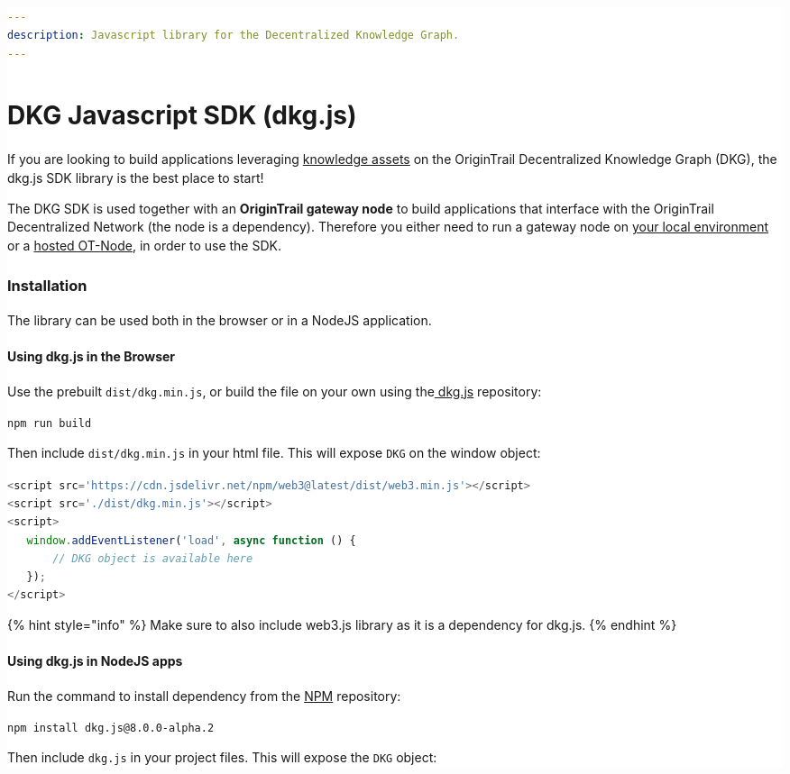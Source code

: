 ```yaml
---
description: Javascript library for the Decentralized Knowledge Graph.
---
```


# DKG Javascript SDK (dkg.js)

If you are looking to build applications leveraging [knowledge assets](broken-reference) on the OriginTrail Decentralized Knowledge Graph (DKG), the dkg.js SDK library is the best place to start!

The DKG SDK is used together with an **OriginTrail gateway node** to build applications that interface with the OriginTrail Decentralized Network (the node is a dependency). Therefore you either need to run a gateway node on [your local environment](../setting-up-your-development-environment.md) or a [hosted OT-Node](../../v8-dkg-core-node/run-a-v8-core-node-on-testnet/), in order to use the SDK.

### Installation

The library can be used both in the browser or in a NodeJS application.

#### Using dkg.js in the Browser

Use the prebuilt `dist/dkg.min.js`, or build the file on your own using the[ dkg.js](https://github.com/OriginTrail/dkg.js) repository:

```
npm run build
```

Then include `dist/dkg.min.js` in your html file. This will expose `DKG` on the window object:

```javascript
<script src='https://cdn.jsdelivr.net/npm/web3@latest/dist/web3.min.js'></script>
<script src='./dist/dkg.min.js'></script>
<script>
   window.addEventListener('load', async function () {
       // DKG object is available here
   });
</script>
```

{% hint style="info" %}
Make sure to also include web3.js library as it is a dependency for dkg.js.
{% endhint %}

#### Using dkg.js in NodeJS apps

Run the command to install dependency from the [NPM](https://www.npmjs.com/package/dkg.js) repository:

```bash
npm install dkg.js@8.0.0-alpha.2
```

Then include `dkg.js` in your project files. This will expose the `DKG` object:
